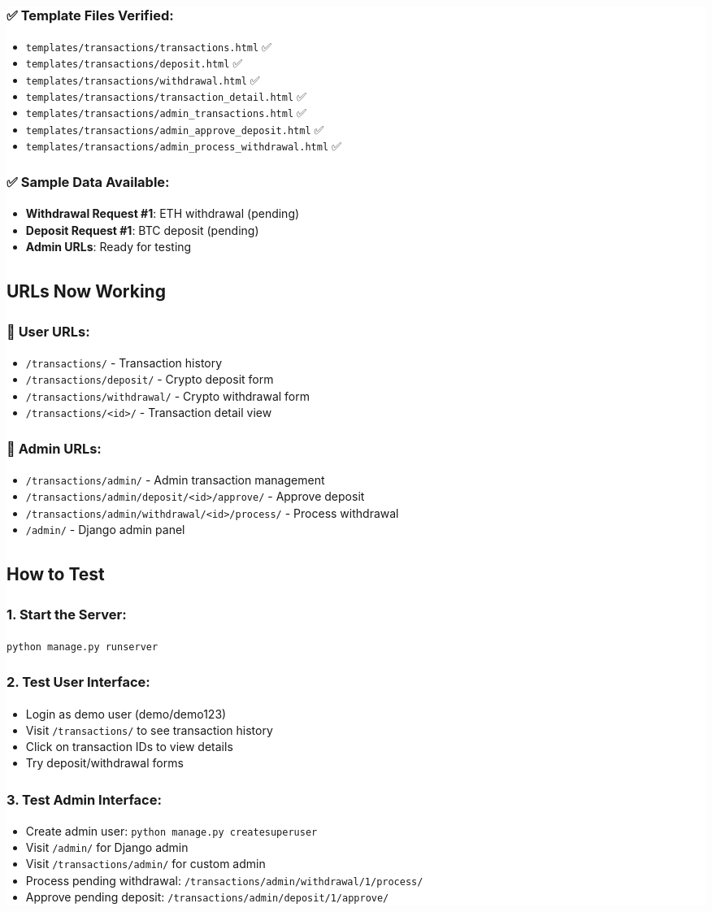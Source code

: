 ### ✅ **Template Files Verified:**
- `templates/transactions/transactions.html` ✅
- `templates/transactions/deposit.html` ✅
- `templates/transactions/withdrawal.html` ✅
- `templates/transactions/transaction_detail.html` ✅
- `templates/transactions/admin_transactions.html` ✅
- `templates/transactions/admin_approve_deposit.html` ✅
- `templates/transactions/admin_process_withdrawal.html` ✅

### ✅ **Sample Data Available:**
- **Withdrawal Request #1**: ETH withdrawal (pending)
- **Deposit Request #1**: BTC deposit (pending)
- **Admin URLs**: Ready for testing

## URLs Now Working

### 👤 **User URLs:**
- `/transactions/` - Transaction history
- `/transactions/deposit/` - Crypto deposit form
- `/transactions/withdrawal/` - Crypto withdrawal form
- `/transactions/<id>/` - Transaction detail view

### 👑 **Admin URLs:**
- `/transactions/admin/` - Admin transaction management
- `/transactions/admin/deposit/<id>/approve/` - Approve deposit
- `/transactions/admin/withdrawal/<id>/process/` - Process withdrawal
- `/admin/` - Django admin panel

## How to Test

### 1. **Start the Server:**
```bash
python manage.py runserver
```

### 2. **Test User Interface:**
- Login as demo user (demo/demo123)
- Visit `/transactions/` to see transaction history
- Click on transaction IDs to view details
- Try deposit/withdrawal forms

### 3. **Test Admin Interface:**
- Create admin user: `python manage.py createsuperuser`
- Visit `/admin/` for Django admin
- Visit `/transactions/admin/` for custom admin
- Process pending withdrawal: `/transactions/admin/withdrawal/1/process/`
- Approve pending deposit: `/transactions/admin/deposit/1/approve/`
